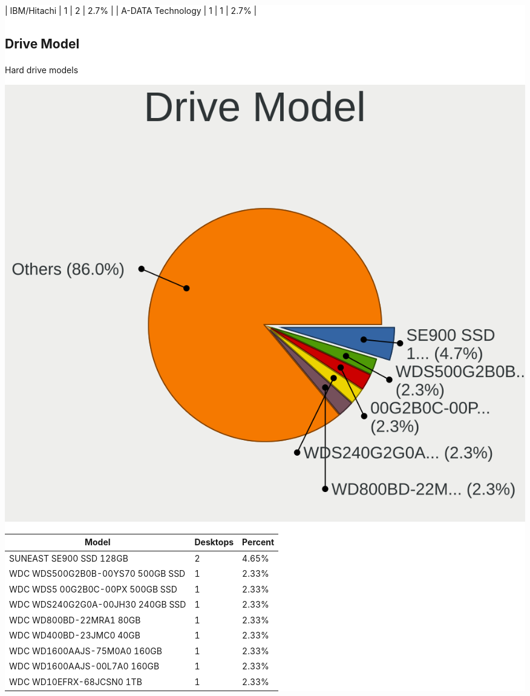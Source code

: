 | IBM/Hitachi         | 1        | 2      | 2.7%    |
| A-DATA Technology   | 1        | 1      | 2.7%    |

Drive Model
-----------

Hard drive models

![Drive Model](./images/pie_chart/drive_model.svg)


| Model                             | Desktops | Percent |
|-----------------------------------|----------|---------|
| SUNEAST SE900 SSD 128GB           | 2        | 4.65%   |
| WDC WDS500G2B0B-00YS70 500GB SSD  | 1        | 2.33%   |
| WDC WDS5 00G2B0C-00PX 500GB SSD   | 1        | 2.33%   |
| WDC WDS240G2G0A-00JH30 240GB SSD  | 1        | 2.33%   |
| WDC WD800BD-22MRA1 80GB           | 1        | 2.33%   |
| WDC WD400BD-23JMC0 40GB           | 1        | 2.33%   |
| WDC WD1600AAJS-75M0A0 160GB       | 1        | 2.33%   |
| WDC WD1600AAJS-00L7A0 160GB       | 1        | 2.33%   |
| WDC WD10EFRX-68JCSN0 1TB          | 1        | 2.33%   |